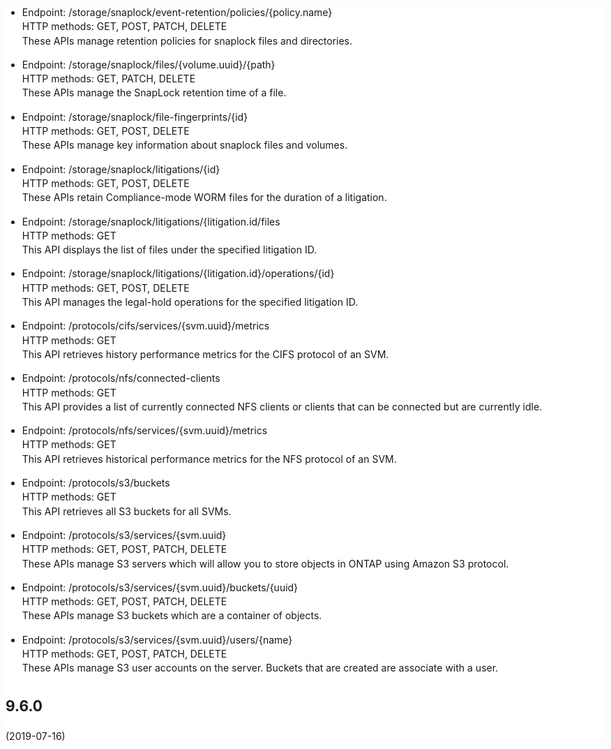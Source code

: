 * Endpoint: /storage/snaplock/event-retention/policies/{policy.name}  
    HTTP methods: GET, POST, PATCH, DELETE  
    These APIs manage retention policies for snaplock files and directories.

* Endpoint: /storage/snaplock/files/{volume.uuid}/{path}  
    HTTP methods: GET, PATCH, DELETE  
    These APIs manage the SnapLock retention time of a file.

* Endpoint: /storage/snaplock/file-fingerprints/{id}  
    HTTP methods: GET, POST, DELETE  
    These APIs manage key information about snaplock files and volumes.

* Endpoint: /storage/snaplock/litigations/{id}  
    HTTP methods: GET, POST, DELETE  
    These APIs retain Compliance-mode WORM files for the duration of a litigation.

* Endpoint: /storage/snaplock/litigations/{litigation.id/files  
    HTTP methods: GET  
    This API displays the list of files under the specified litigation ID.

* Endpoint: /storage/snaplock/litigations/{litigation.id}/operations/{id}  
    HTTP methods: GET, POST, DELETE  
    This API manages the legal-hold operations for the specified litigation ID.

* Endpoint: /protocols/cifs/services/{svm.uuid}/metrics  
    HTTP methods: GET  
    This API retrieves history performance metrics for the CIFS protocol of an SVM.

* Endpoint: /protocols/nfs/connected-clients  
    HTTP methods: GET  
    This API provides a list of currently connected NFS clients or clients that can be connected but are currently idle.

* Endpoint: /protocols/nfs/services/{svm.uuid}/metrics  
    HTTP methods: GET  
    This API retrieves historical performance metrics for the NFS protocol of an SVM.

* Endpoint: /protocols/s3/buckets  
    HTTP methods: GET  
    This API retrieves all S3 buckets for all SVMs.

* Endpoint: /protocols/s3/services/{svm.uuid}  
    HTTP methods: GET, POST, PATCH, DELETE  
    These APIs manage S3 servers which will allow you to store objects in ONTAP using Amazon S3 protocol.

* Endpoint: /protocols/s3/services/{svm.uuid}/buckets/{uuid}  
    HTTP methods: GET, POST, PATCH, DELETE  
    These APIs manage S3 buckets which are a container of objects.

* Endpoint: /protocols/s3/services/{svm.uuid}/users/{name}  
    HTTP methods: GET, POST, PATCH, DELETE  
    These APIs manage S3 user accounts on the server. Buckets that are created are associate with a user.

## 9.6.0  
(2019-07-16)
